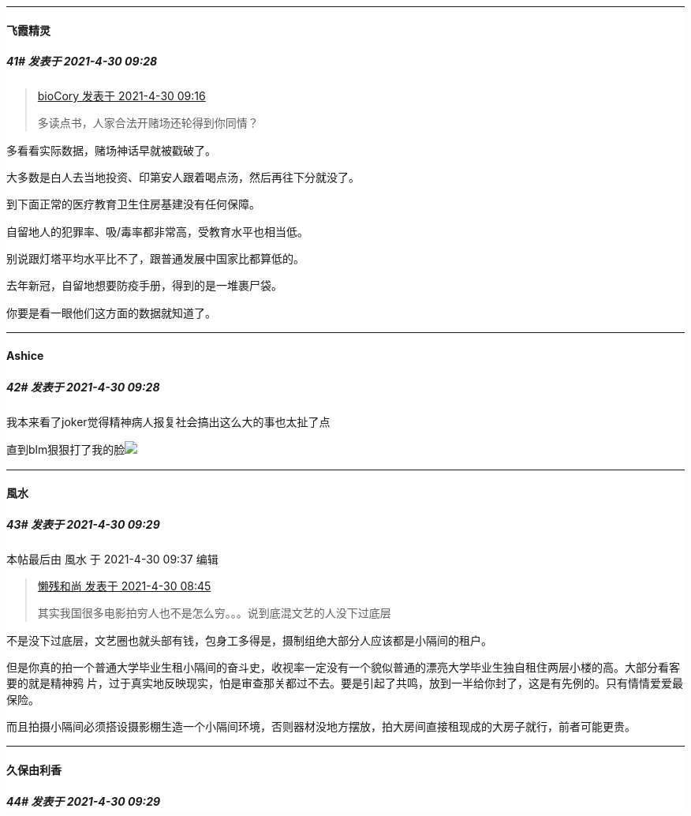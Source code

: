 
*****

####  飞霞精灵  
##### 41#       发表于 2021-4-30 09:28


<blockquote><a href="httphttps://bbs.saraba1st.com/2b/forum.php?mod=redirect&amp;goto=findpost&amp;pid=51106874&amp;ptid=2001727" target="_blank">bioCory 发表于 2021-4-30 09:16</a>

多读点书，人家合法开赌场还轮得到你同情？</blockquote>
多看看实际数据，赌场神话早就被戳破了。

大多数是白人去当地投资、印第安人跟着喝点汤，然后再往下分就没了。

到下面正常的医疗教育卫生住房基建没有任何保障。

自留地人的犯罪率、吸/毒率都非常高，受教育水平也相当低。

别说跟灯塔平均水平比不了，跟普通发展中国家比都算低的。

去年新冠，自留地想要防疫手册，得到的是一堆裹尸袋。

你要是看一眼他们这方面的数据就知道了。


*****

####  Ashice  
##### 42#       发表于 2021-4-30 09:28


我本来看了joker觉得精神病人报复社会搞出这么大的事也太扯了点

直到blm狠狠打了我的脸<img src="https://static.saraba1st.com/image/smiley/face2017/169.gif" referrerpolicy="no-referrer">


*****

####  風水  
##### 43#       发表于 2021-4-30 09:29


 本帖最后由 風水 于 2021-4-30 09:37 编辑 
<blockquote><a href="httphttps://bbs.saraba1st.com/2b/forum.php?mod=redirect&amp;goto=findpost&amp;pid=51106555&amp;ptid=2001727" target="_blank">懒残和尚 发表于 2021-4-30 08:45</a>

其实我国很多电影拍穷人也不是怎么穷。。。说到底混文艺的人没下过底层</blockquote>
不是没下过底层，文艺圈也就头部有钱，包身工多得是，摄制组绝大部分人应该都是小隔间的租户。

但是你真的拍一个普通大学毕业生租小隔间的奋斗史，收视率一定没有一个貌似普通的漂亮大学毕业生独自租住两层小楼的高。大部分看客要的就是精神鸦 片，过于真实地反映现实，怕是审查那关都过不去。要是引起了共鸣，放到一半给你封了，这是有先例的。只有情情爱爱最保险。

而且拍摄小隔间必须搭设摄影棚生造一个小隔间环境，否则器材没地方摆放，拍大房间直接租现成的大房子就行，前者可能更贵。


*****

####  久保由利香  
##### 44#       发表于 2021-4-30 09:29
